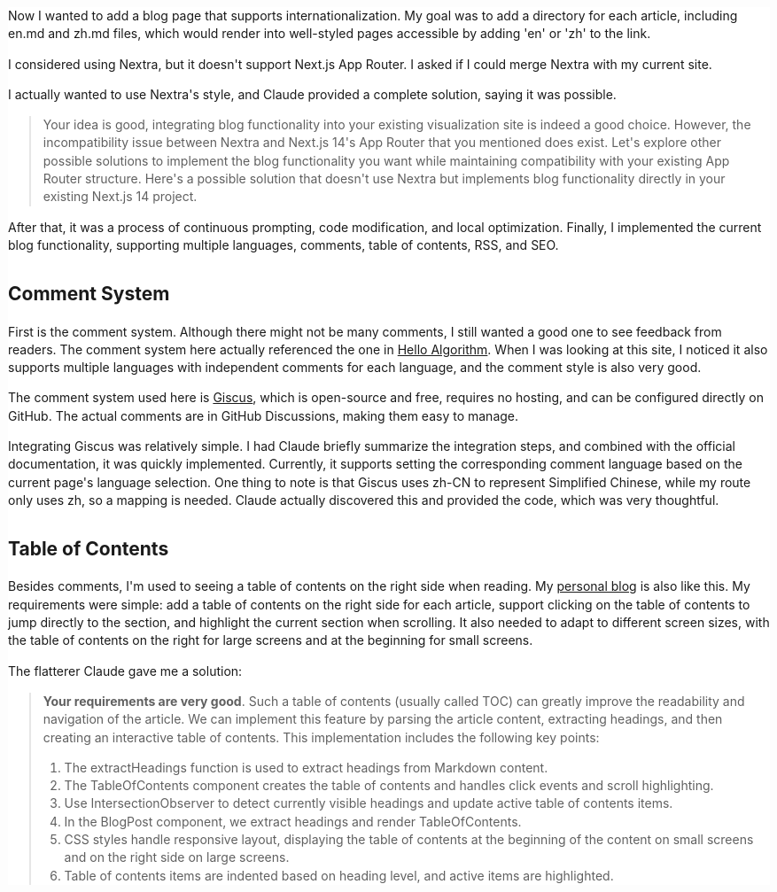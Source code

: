 Now I wanted to add a blog page that supports internationalization. My goal was to add a directory for each article, including en.md and zh.md files, which would render into well-styled pages accessible by adding 'en' or 'zh' to the link.

I considered using Nextra, but it doesn't support Next.js App Router. I asked if I could merge Nextra with my current site.

I actually wanted to use Nextra's style, and Claude provided a complete solution, saying it was possible.

> Your idea is good, integrating blog functionality into your existing visualization site is indeed a good choice. However, the incompatibility issue between Nextra and Next.js 14's App Router that you mentioned does exist. Let's explore other possible solutions to implement the blog functionality you want while maintaining compatibility with your existing App Router structure.
> Here's a possible solution that doesn't use Nextra but implements blog functionality directly in your existing Next.js 14 project.

After that, it was a process of continuous prompting, code modification, and local optimization. Finally, I implemented the current blog functionality, supporting multiple languages, comments, table of contents, RSS, and SEO.

## Comment System

First is the comment system. Although there might not be many comments, I still wanted a good one to see feedback from readers. The comment system here actually referenced the one in [Hello Algorithm](https://www.hello-algo.com/chapter_hello_algo/). When I was looking at this site, I noticed it also supports multiple languages with independent comments for each language, and the comment style is also very good.

The comment system used here is [Giscus](https://giscus.app/), which is open-source and free, requires no hosting, and can be configured directly on GitHub. The actual comments are in GitHub Discussions, making them easy to manage.

Integrating Giscus was relatively simple. I had Claude briefly summarize the integration steps, and combined with the official documentation, it was quickly implemented. Currently, it supports setting the corresponding comment language based on the current page's language selection. One thing to note is that Giscus uses zh-CN to represent Simplified Chinese, while my route only uses zh, so a mapping is needed. Claude actually discovered this and provided the code, which was very thoughtful.

## Table of Contents

Besides comments, I'm used to seeing a table of contents on the right side when reading. My [personal blog](https://selfboot.cn/) is also like this. My requirements were simple: add a table of contents on the right side for each article, support clicking on the table of contents to jump directly to the section, and highlight the current section when scrolling. It also needed to adapt to different screen sizes, with the table of contents on the right for large screens and at the beginning for small screens.

The flatterer Claude gave me a solution:

> **Your requirements are very good**. Such a table of contents (usually called TOC) can greatly improve the readability and navigation of the article. We can implement this feature by parsing the article content, extracting headings, and then creating an interactive table of contents.
> This implementation includes the following key points:
> 
> 1. The extractHeadings function is used to extract headings from Markdown content.
> 2. The TableOfContents component creates the table of contents and handles click events and scroll highlighting.
> 3. Use IntersectionObserver to detect currently visible headings and update active table of contents items.
> 4. In the BlogPost component, we extract headings and render TableOfContents.
> 5. CSS styles handle responsive layout, displaying the table of contents at the beginning of the content on small screens and on the right side on large screens.
> 6. Table of contents items are indented based on heading level, and active items are highlighted.
